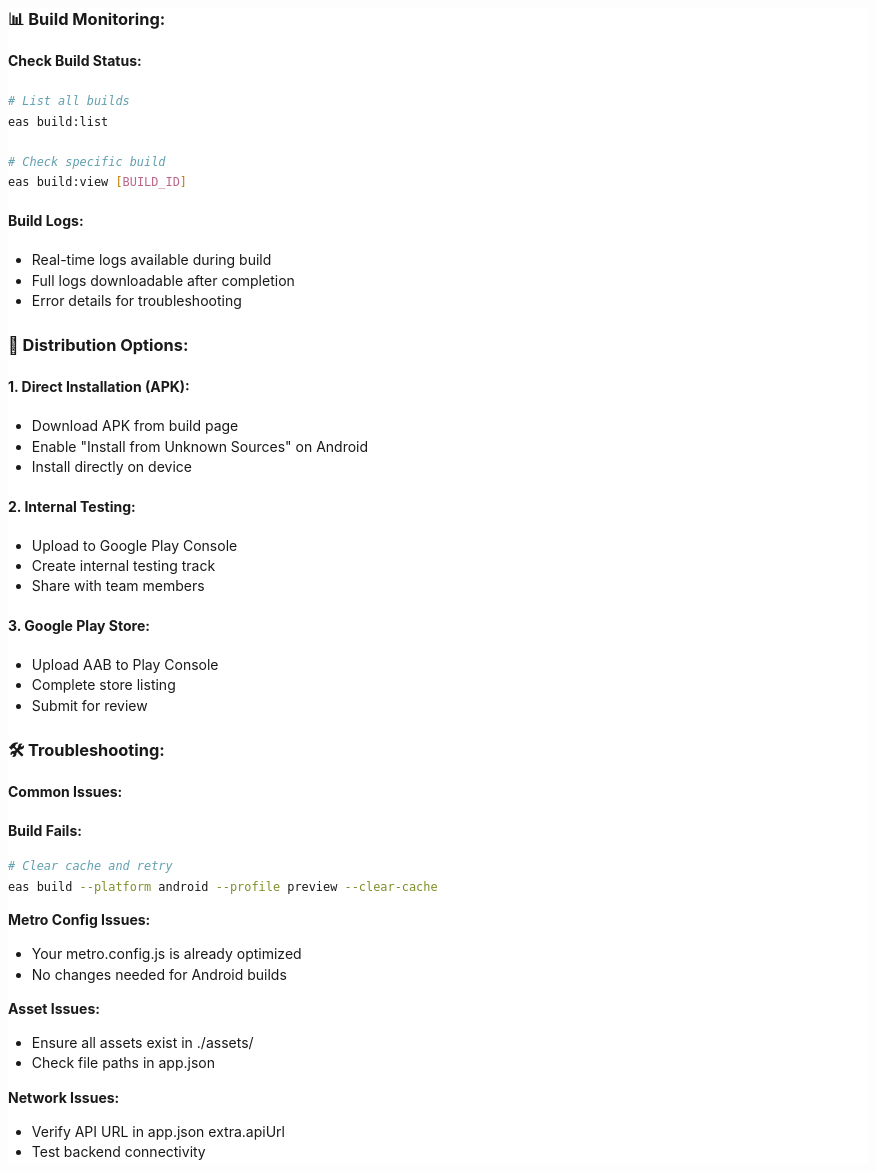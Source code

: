 ### **📊 Build Monitoring:**

#### **Check Build Status:**
```bash
# List all builds
eas build:list

# Check specific build
eas build:view [BUILD_ID]
```

#### **Build Logs:**
- Real-time logs available during build
- Full logs downloadable after completion
- Error details for troubleshooting

### **🚀 Distribution Options:**

#### **1. Direct Installation (APK):**
- Download APK from build page
- Enable "Install from Unknown Sources" on Android
- Install directly on device

#### **2. Internal Testing:**
- Upload to Google Play Console
- Create internal testing track
- Share with team members

#### **3. Google Play Store:**
- Upload AAB to Play Console
- Complete store listing
- Submit for review

### **🛠️ Troubleshooting:**

#### **Common Issues:**

**Build Fails:**
```bash
# Clear cache and retry
eas build --platform android --profile preview --clear-cache
```

**Metro Config Issues:**
- Your metro.config.js is already optimized
- No changes needed for Android builds

**Asset Issues:**
- Ensure all assets exist in ./assets/
- Check file paths in app.json

**Network Issues:**
- Verify API URL in app.json extra.apiUrl
- Test backend connectivity
